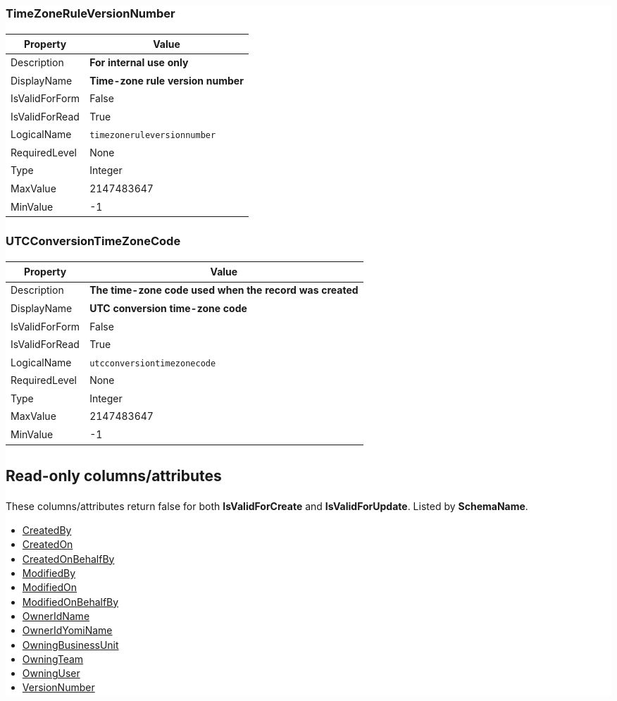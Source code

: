 ### <a name="BKMK_TimeZoneRuleVersionNumber"></a> TimeZoneRuleVersionNumber

|Property|Value|
|---|---|
|Description|**For internal use only**|
|DisplayName|**Time-zone rule version number**|
|IsValidForForm|False|
|IsValidForRead|True|
|LogicalName|`timezoneruleversionnumber`|
|RequiredLevel|None|
|Type|Integer|
|MaxValue|2147483647|
|MinValue|-1|

### <a name="BKMK_UTCConversionTimeZoneCode"></a> UTCConversionTimeZoneCode

|Property|Value|
|---|---|
|Description|**The time-zone code used when the record was created**|
|DisplayName|**UTC conversion time-zone code**|
|IsValidForForm|False|
|IsValidForRead|True|
|LogicalName|`utcconversiontimezonecode`|
|RequiredLevel|None|
|Type|Integer|
|MaxValue|2147483647|
|MinValue|-1|


## Read-only columns/attributes

These columns/attributes return false for both **IsValidForCreate** and **IsValidForUpdate**. Listed by **SchemaName**.

- [CreatedBy](#BKMK_CreatedBy)
- [CreatedOn](#BKMK_CreatedOn)
- [CreatedOnBehalfBy](#BKMK_CreatedOnBehalfBy)
- [ModifiedBy](#BKMK_ModifiedBy)
- [ModifiedOn](#BKMK_ModifiedOn)
- [ModifiedOnBehalfBy](#BKMK_ModifiedOnBehalfBy)
- [OwnerIdName](#BKMK_OwnerIdName)
- [OwnerIdYomiName](#BKMK_OwnerIdYomiName)
- [OwningBusinessUnit](#BKMK_OwningBusinessUnit)
- [OwningTeam](#BKMK_OwningTeam)
- [OwningUser](#BKMK_OwningUser)
- [VersionNumber](#BKMK_VersionNumber)

